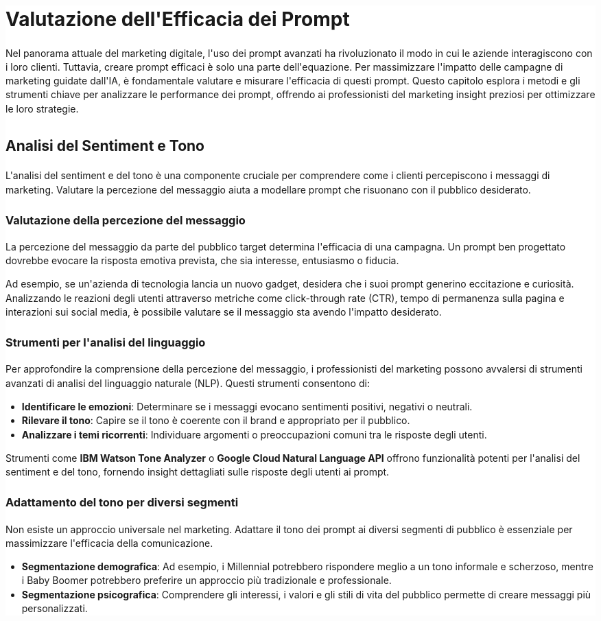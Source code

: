 # Valutazione dell'Efficacia dei Prompt

Nel panorama attuale del marketing digitale, l'uso dei prompt avanzati ha rivoluzionato il modo in cui le aziende interagiscono con i loro clienti. Tuttavia, creare prompt efficaci è solo una parte dell'equazione. Per massimizzare l'impatto delle campagne di marketing guidate dall'IA, è fondamentale valutare e misurare l'efficacia di questi prompt. Questo capitolo esplora i metodi e gli strumenti chiave per analizzare le performance dei prompt, offrendo ai professionisti del marketing insight preziosi per ottimizzare le loro strategie.

## Analisi del Sentiment e Tono

L'analisi del sentiment e del tono è una componente cruciale per comprendere come i clienti percepiscono i messaggi di marketing. Valutare la percezione del messaggio aiuta a modellare prompt che risuonano con il pubblico desiderato.

### Valutazione della percezione del messaggio

La percezione del messaggio da parte del pubblico target determina l'efficacia di una campagna. Un prompt ben progettato dovrebbe evocare la risposta emotiva prevista, che sia interesse, entusiasmo o fiducia.

Ad esempio, se un'azienda di tecnologia lancia un nuovo gadget, desidera che i suoi prompt generino eccitazione e curiosità. Analizzando le reazioni degli utenti attraverso metriche come click-through rate (CTR), tempo di permanenza sulla pagina e interazioni sui social media, è possibile valutare se il messaggio sta avendo l'impatto desiderato.

### Strumenti per l'analisi del linguaggio

Per approfondire la comprensione della percezione del messaggio, i professionisti del marketing possono avvalersi di strumenti avanzati di analisi del linguaggio naturale (NLP). Questi strumenti consentono di:

- **Identificare le emozioni**: Determinare se i messaggi evocano sentimenti positivi, negativi o neutrali.
- **Rilevare il tono**: Capire se il tono è coerente con il brand e appropriato per il pubblico.
- **Analizzare i temi ricorrenti**: Individuare argomenti o preoccupazioni comuni tra le risposte degli utenti.

Strumenti come **IBM Watson Tone Analyzer** o **Google Cloud Natural Language API** offrono funzionalità potenti per l'analisi del sentiment e del tono, fornendo insight dettagliati sulle risposte degli utenti ai prompt.

### Adattamento del tono per diversi segmenti

Non esiste un approccio universale nel marketing. Adattare il tono dei prompt ai diversi segmenti di pubblico è essenziale per massimizzare l'efficacia della comunicazione.

- **Segmentazione demografica**: Ad esempio, i Millennial potrebbero rispondere meglio a un tono informale e scherzoso, mentre i Baby Boomer potrebbero preferire un approccio più tradizionale e professionale.
- **Segmentazione psicografica**: Comprendere gli interessi, i valori e gli stili di vita del pubblico permette di creare messaggi più personalizzati.
